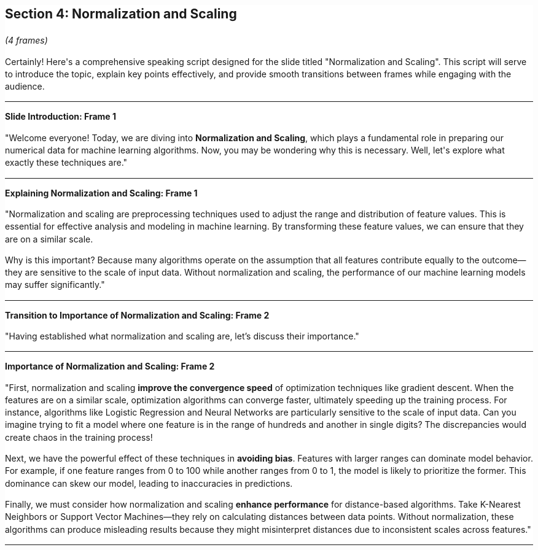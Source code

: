 
## Section 4: Normalization and Scaling
*(4 frames)*

Certainly! Here's a comprehensive speaking script designed for the slide titled "Normalization and Scaling". This script will serve to introduce the topic, explain key points effectively, and provide smooth transitions between frames while engaging with the audience.

---

**Slide Introduction: Frame 1**

"Welcome everyone! Today, we are diving into **Normalization and Scaling**, which plays a fundamental role in preparing our numerical data for machine learning algorithms. Now, you may be wondering why this is necessary. Well, let's explore what exactly these techniques are."

---

**Explaining Normalization and Scaling: Frame 1**

"Normalization and scaling are preprocessing techniques used to adjust the range and distribution of feature values. This is essential for effective analysis and modeling in machine learning. By transforming these feature values, we can ensure that they are on a similar scale. 

Why is this important? Because many algorithms operate on the assumption that all features contribute equally to the outcome—they are sensitive to the scale of input data. Without normalization and scaling, the performance of our machine learning models may suffer significantly."

---

**Transition to Importance of Normalization and Scaling: Frame 2**

"Having established what normalization and scaling are, let’s discuss their importance."

---

**Importance of Normalization and Scaling: Frame 2**

"First, normalization and scaling **improve the convergence speed** of optimization techniques like gradient descent. When the features are on a similar scale, optimization algorithms can converge faster, ultimately speeding up the training process. For instance, algorithms like Logistic Regression and Neural Networks are particularly sensitive to the scale of input data. Can you imagine trying to fit a model where one feature is in the range of hundreds and another in single digits? The discrepancies would create chaos in the training process!

Next, we have the powerful effect of these techniques in **avoiding bias**. Features with larger ranges can dominate model behavior. For example, if one feature ranges from 0 to 100 while another ranges from 0 to 1, the model is likely to prioritize the former. This dominance can skew our model, leading to inaccuracies in predictions. 

Finally, we must consider how normalization and scaling **enhance performance** for distance-based algorithms. Take K-Nearest Neighbors or Support Vector Machines—they rely on calculating distances between data points. Without normalization, these algorithms can produce misleading results because they might misinterpret distances due to inconsistent scales across features."

---
